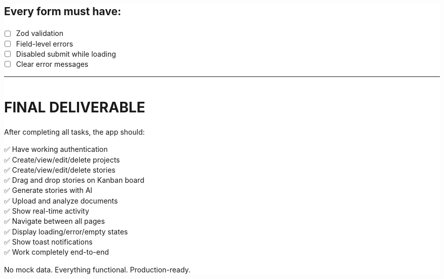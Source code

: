 ## Every form must have:
- [ ] Zod validation
- [ ] Field-level errors
- [ ] Disabled submit while loading
- [ ] Clear error messages

---

# FINAL DELIVERABLE

After completing all tasks, the app should:

✅ Have working authentication  
✅ Create/view/edit/delete projects  
✅ Create/view/edit/delete stories  
✅ Drag and drop stories on Kanban board  
✅ Generate stories with AI  
✅ Upload and analyze documents  
✅ Show real-time activity  
✅ Navigate between all pages  
✅ Display loading/error/empty states  
✅ Show toast notifications  
✅ Work completely end-to-end  

No mock data. Everything functional. Production-ready.